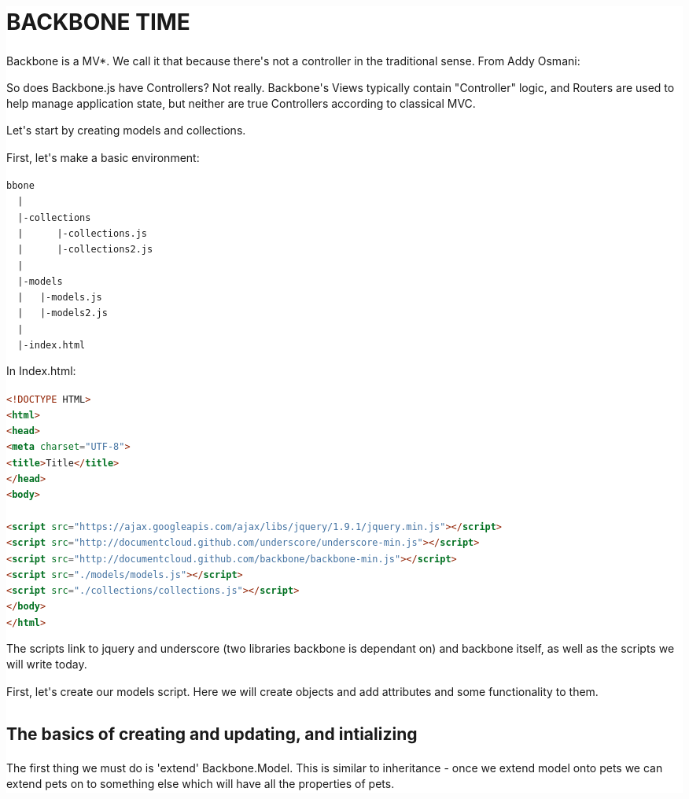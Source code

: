 # BACKBONE TIME

Backbone is a MV*. We call it that because there's not a controller in the traditional sense. From Addy Osmani:

So does Backbone.js have Controllers? Not really. Backbone's Views typically contain "Controller" logic, and Routers are used to help manage application state, but neither are true Controllers according to classical MVC.

Let's start by creating models and collections.

First, let's make a basic environment:

```
bbone
  |
  |-collections
  |      |-collections.js
  |      |-collections2.js
  |
  |-models
  |   |-models.js
  |   |-models2.js
  |
  |-index.html
```

In Index.html:
```html
<!DOCTYPE HTML>
<html>
<head>
<meta charset="UTF-8">
<title>Title</title>
</head>
<body>

<script src="https://ajax.googleapis.com/ajax/libs/jquery/1.9.1/jquery.min.js"></script>
<script src="http://documentcloud.github.com/underscore/underscore-min.js"></script>
<script src="http://documentcloud.github.com/backbone/backbone-min.js"></script>
<script src="./models/models.js"></script>
<script src="./collections/collections.js"></script>
</body>
</html>
```

The scripts link to jquery and underscore (two libraries backbone is dependant on) and backbone itself, as well as the scripts we will write today.

First, let's create our models script. Here we will create objects and add attributes and some functionality to them.

## The basics of creating and updating, and intializing
The first thing we must do is 'extend' Backbone.Model.  This is similar to inheritance - once we extend model onto pets we can extend pets on to something else which will have all the properties of pets.
